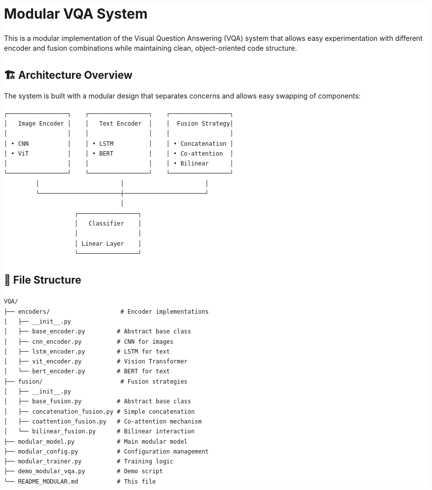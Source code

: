 # Modular VQA System

This is a modular implementation of the Visual Question Answering (VQA) system that allows easy experimentation with different encoder and fusion combinations while maintaining clean, object-oriented code structure.

## 🏗️ Architecture Overview

The system is built with a modular design that separates concerns and allows easy swapping of components:

```
┌─────────────────┐    ┌─────────────────┐    ┌─────────────────┐
│   Image Encoder │    │   Text Encoder  │    │  Fusion Strategy│
│                 │    │                 │    │                 │
│ • CNN           │    │ • LSTM          │    │ • Concatenation │
│ • ViT           │    │ • BERT          │    │ • Co-attention  │
│                 │    │                 │    │ • Bilinear      │
└─────────────────┘    └─────────────────┘    └─────────────────┘
         │                       │                       │
         └───────────────────────┼───────────────────────┘
                                 │
                    ┌─────────────────┐
                    │   Classifier    │
                    │                 │
                    │ Linear Layer    │
                    └─────────────────┘
```

## 📁 File Structure

```
VQA/
├── encoders/                    # Encoder implementations
│   ├── __init__.py
│   ├── base_encoder.py         # Abstract base class
│   ├── cnn_encoder.py          # CNN for images
│   ├── lstm_encoder.py         # LSTM for text
│   ├── vit_encoder.py          # Vision Transformer
│   └── bert_encoder.py         # BERT for text
├── fusion/                      # Fusion strategies
│   ├── __init__.py
│   ├── base_fusion.py          # Abstract base class
│   ├── concatenation_fusion.py # Simple concatenation
│   ├── coattention_fusion.py   # Co-attention mechanism
│   └── bilinear_fusion.py      # Bilinear interaction
├── modular_model.py            # Main modular model
├── modular_config.py           # Configuration management
├── modular_trainer.py          # Training logic
├── demo_modular_vqa.py         # Demo script
└── README_MODULAR.md           # This file
```
